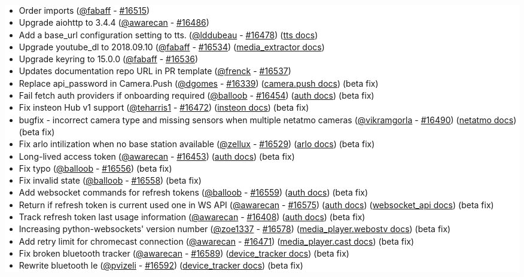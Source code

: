 - Order imports ([@fabaff] - [#16515])
- Upgrade aiohttp to 3.4.4 ([@awarecan] - [#16486])
- Add a base_url configuration setting to tts. ([@lddubeau] - [#16478]) ([tts docs])
- Upgrade youtube_dl to 2018.09.10 ([@fabaff] - [#16534]) ([media_extractor docs])
- Upgrade keyring to 15.0.0 ([@fabaff] - [#16536])
- Updates documentation repo URL in PR template ([@frenck] - [#16537])
- Replace api_password in Camera.Push ([@dgomes] - [#16339]) ([camera.push docs]) (beta fix)
- Fail fetch auth providers if onboarding required ([@balloob] - [#16454]) ([auth docs]) (beta fix)
- Fix insteon Hub v1 support ([@teharris1] - [#16472]) ([insteon docs]) (beta fix)
- bugfix - incorrect camera type and missing sensors when multiple netatmo cameras ([@vikramgorla] - [#16490]) ([netatmo docs]) (beta fix)
- Fix arlo intilization when no base station available ([@zellux] - [#16529]) ([arlo docs]) (beta fix)
- Long-lived access token ([@awarecan] - [#16453]) ([auth docs]) (beta fix)
- Fix typo ([@balloob] - [#16556]) (beta fix)
- Fix invalid state ([@balloob] - [#16558]) (beta fix)
- Add websocket commands for refresh tokens ([@balloob] - [#16559]) ([auth docs]) (beta fix)
- Return if refresh token is current used one in WS API ([@awarecan] - [#16575]) ([auth docs]) ([websocket_api docs]) (beta fix)
- Track refresh token last usage information ([@awarecan] - [#16408]) ([auth docs]) (beta fix)
- Increasing python-websockets' version number ([@zoe1337] - [#16578]) ([media_player.webostv docs]) (beta fix)
- Add retry limit for chromecast connection ([@awarecan] - [#16471]) ([media_player.cast docs]) (beta fix)
- Fix broken bluetooth tracker ([@awarecan] - [#16589]) ([device_tracker docs]) (beta fix)
- Rewrite bluetooth le ([@pvizeli] - [#16592]) ([device_tracker docs]) (beta fix)

[#14753]: https://github.com/home-assistant/home-assistant/pull/14753
[#14754]: https://github.com/home-assistant/home-assistant/pull/14754
[#15031]: https://github.com/home-assistant/home-assistant/pull/15031
[#15252]: https://github.com/home-assistant/home-assistant/pull/15252
[#15535]: https://github.com/home-assistant/home-assistant/pull/15535
[#15632]: https://github.com/home-assistant/home-assistant/pull/15632
[#15744]: https://github.com/home-assistant/home-assistant/pull/15744
[#15925]: https://github.com/home-assistant/home-assistant/pull/15925
[#15935]: https://github.com/home-assistant/home-assistant/pull/15935
[#15953]: https://github.com/home-assistant/home-assistant/pull/15953
[#15990]: https://github.com/home-assistant/home-assistant/pull/15990
[#16080]: https://github.com/home-assistant/home-assistant/pull/16080
[#16085]: https://github.com/home-assistant/home-assistant/pull/16085
[#16157]: https://github.com/home-assistant/home-assistant/pull/16157
[#16159]: https://github.com/home-assistant/home-assistant/pull/16159
[#16176]: https://github.com/home-assistant/home-assistant/pull/16176
[#16179]: https://github.com/home-assistant/home-assistant/pull/16179
[#16185]: https://github.com/home-assistant/home-assistant/pull/16185
[#16188]: https://github.com/home-assistant/home-assistant/pull/16188
[#16192]: https://github.com/home-assistant/home-assistant/pull/16192
[#16193]: https://github.com/home-assistant/home-assistant/pull/16193
[#16194]: https://github.com/home-assistant/home-assistant/pull/16194
[#16195]: https://github.com/home-assistant/home-assistant/pull/16195
[#16203]: https://github.com/home-assistant/home-assistant/pull/16203
[#16205]: https://github.com/home-assistant/home-assistant/pull/16205
[#16212]: https://github.com/home-assistant/home-assistant/pull/16212
[#16215]: https://github.com/home-assistant/home-assistant/pull/16215
[#16217]: https://github.com/home-assistant/home-assistant/pull/16217
[#16218]: https://github.com/home-assistant/home-assistant/pull/16218
[#16229]: https://github.com/home-assistant/home-assistant/pull/16229
[#16237]: https://github.com/home-assistant/home-assistant/pull/16237
[#16247]: https://github.com/home-assistant/home-assistant/pull/16247
[#16248]: https://github.com/home-assistant/home-assistant/pull/16248
[#16251]: https://github.com/home-assistant/home-assistant/pull/16251
[#16258]: https://github.com/home-assistant/home-assistant/pull/16258
[#16259]: https://github.com/home-assistant/home-assistant/pull/16259
[#16261]: https://github.com/home-assistant/home-assistant/pull/16261
[#16262]: https://github.com/home-assistant/home-assistant/pull/16262
[#16263]: https://github.com/home-assistant/home-assistant/pull/16263
[#16265]: https://github.com/home-assistant/home-assistant/pull/16265
[#16267]: https://github.com/home-assistant/home-assistant/pull/16267
[#16275]: https://github.com/home-assistant/home-assistant/pull/16275
[#16281]: https://github.com/home-assistant/home-assistant/pull/16281
[#16296]: https://github.com/home-assistant/home-assistant/pull/16296
[#16297]: https://github.com/home-assistant/home-assistant/pull/16297
[#16299]: https://github.com/home-assistant/home-assistant/pull/16299
[#16303]: https://github.com/home-assistant/home-assistant/pull/16303
[#16304]: https://github.com/home-assistant/home-assistant/pull/16304
[#16308]: https://github.com/home-assistant/home-assistant/pull/16308
[#16323]: https://github.com/home-assistant/home-assistant/pull/16323
[#16327]: https://github.com/home-assistant/home-assistant/pull/16327
[#16337]: https://github.com/home-assistant/home-assistant/pull/16337
[#16339]: https://github.com/home-assistant/home-assistant/pull/16339
[#16340]: https://github.com/home-assistant/home-assistant/pull/16340
[#16344]: https://github.com/home-assistant/home-assistant/pull/16344
[#16346]: https://github.com/home-assistant/home-assistant/pull/16346
[#16348]: https://github.com/home-assistant/home-assistant/pull/16348
[#16352]: https://github.com/home-assistant/home-assistant/pull/16352
[#16356]: https://github.com/home-assistant/home-assistant/pull/16356
[#16359]: https://github.com/home-assistant/home-assistant/pull/16359

[#16537]: https://github.com/home-assistant/home-assistant/pull/16537
[#16716]: https://github.com/home-assistant/home-assistant/pull/16716
[#16732]: https://github.com/home-assistant/home-assistant/pull/16732
[#16735]: https://github.com/home-assistant/home-assistant/pull/16735
[@awarecan]: https://github.com/awarecan
[@frenck]: https://github.com/frenck
[@mtdcr]: https://github.com/mtdcr
[media_player.cast docs]: /integrations/cast
[sensor.snmp docs]: /integrations/snmp#sensor
[#16537]: https://github.com/home-assistant/home-assistant/pull/16537
[#16775]: https://github.com/home-assistant/home-assistant/pull/16775
[@edif30]: https://github.com/edif30
[@frenck]: https://github.com/frenck
[tts docs]: /integrations/tts/
[#16360]: https://github.com/home-assistant/home-assistant/pull/16360
[#16361]: https://github.com/home-assistant/home-assistant/pull/16361
[#16363]: https://github.com/home-assistant/home-assistant/pull/16363
[#16365]: https://github.com/home-assistant/home-assistant/pull/16365
[#16366]: https://github.com/home-assistant/home-assistant/pull/16366
[#16368]: https://github.com/home-assistant/home-assistant/pull/16368
[#16372]: https://github.com/home-assistant/home-assistant/pull/16372
[#16373]: https://github.com/home-assistant/home-assistant/pull/16373
[#16375]: https://github.com/home-assistant/home-assistant/pull/16375
[#16377]: https://github.com/home-assistant/home-assistant/pull/16377
[#16387]: https://github.com/home-assistant/home-assistant/pull/16387
[#16394]: https://github.com/home-assistant/home-assistant/pull/16394
[#16396]: https://github.com/home-assistant/home-assistant/pull/16396
[#16397]: https://github.com/home-assistant/home-assistant/pull/16397
[#16403]: https://github.com/home-assistant/home-assistant/pull/16403
[#16404]: https://github.com/home-assistant/home-assistant/pull/16404
[#16408]: https://github.com/home-assistant/home-assistant/pull/16408
[#16415]: https://github.com/home-assistant/home-assistant/pull/16415
[#16419]: https://github.com/home-assistant/home-assistant/pull/16419
[#16428]: https://github.com/home-assistant/home-assistant/pull/16428
[#16429]: https://github.com/home-assistant/home-assistant/pull/16429
[#16450]: https://github.com/home-assistant/home-assistant/pull/16450
[#16453]: https://github.com/home-assistant/home-assistant/pull/16453
[#16454]: https://github.com/home-assistant/home-assistant/pull/16454
[#16455]: https://github.com/home-assistant/home-assistant/pull/16455
[#16459]: https://github.com/home-assistant/home-assistant/pull/16459
[#16460]: https://github.com/home-assistant/home-assistant/pull/16460
[#16463]: https://github.com/home-assistant/home-assistant/pull/16463
[#16465]: https://github.com/home-assistant/home-assistant/pull/16465
[#16470]: https://github.com/home-assistant/home-assistant/pull/16470
[#16471]: https://github.com/home-assistant/home-assistant/pull/16471
[#16472]: https://github.com/home-assistant/home-assistant/pull/16472
[#16477]: https://github.com/home-assistant/home-assistant/pull/16477
[#16478]: https://github.com/home-assistant/home-assistant/pull/16478
[#16486]: https://github.com/home-assistant/home-assistant/pull/16486
[#16490]: https://github.com/home-assistant/home-assistant/pull/16490
[#16494]: https://github.com/home-assistant/home-assistant/pull/16494
[#16495]: https://github.com/home-assistant/home-assistant/pull/16495
[#16501]: https://github.com/home-assistant/home-assistant/pull/16501
[#16502]: https://github.com/home-assistant/home-assistant/pull/16502
[#16507]: https://github.com/home-assistant/home-assistant/pull/16507
[#16515]: https://github.com/home-assistant/home-assistant/pull/16515
[#16529]: https://github.com/home-assistant/home-assistant/pull/16529
[#16534]: https://github.com/home-assistant/home-assistant/pull/16534
[#16536]: https://github.com/home-assistant/home-assistant/pull/16536
[#16537]: https://github.com/home-assistant/home-assistant/pull/16537
[#16556]: https://github.com/home-assistant/home-assistant/pull/16556
[#16558]: https://github.com/home-assistant/home-assistant/pull/16558
[#16559]: https://github.com/home-assistant/home-assistant/pull/16559
[#16575]: https://github.com/home-assistant/home-assistant/pull/16575
[#16578]: https://github.com/home-assistant/home-assistant/pull/16578
[#16589]: https://github.com/home-assistant/home-assistant/pull/16589
[#16592]: https://github.com/home-assistant/home-assistant/pull/16592
[@9R]: https://github.com/9R
[@ASMfreaK]: https://github.com/ASMfreaK
[@Cereal2nd]: https://github.com/Cereal2nd
[@Danielhiversen]: https://github.com/Danielhiversen
[@Joshi425]: https://github.com/Joshi425
[@JulianKahnert]: https://github.com/JulianKahnert
[@Kane610]: https://github.com/Kane610
[@MarcSN311]: https://github.com/MarcSN311
[@OverloadUT]: https://github.com/OverloadUT
[@PaulAnnekov]: https://github.com/PaulAnnekov
[@PhracturedBlue]: https://github.com/PhracturedBlue
[@ReneNulschDE]: https://github.com/ReneNulschDE
[@amelchio]: https://github.com/amelchio
[@aronsky]: https://github.com/aronsky
[@awarecan]: https://github.com/awarecan
[@bachya]: https://github.com/bachya
[@balloob]: https://github.com/balloob
[@bieniu]: https://github.com/bieniu
[@cgtobi]: https://github.com/cgtobi
[@cpw]: https://github.com/cpw
[@danielperna84]: https://github.com/danielperna84
[@dgomes]: https://github.com/dgomes
[@djm300]: https://github.com/djm300
[@domwillcode]: https://github.com/domwillcode
[@endor-force]: https://github.com/endor-force
[@exxamalte]: https://github.com/exxamalte
[@fabaff]: https://github.com/fabaff
[@flo-wer]: https://github.com/flo-wer
[@frenck]: https://github.com/frenck
[@fucm]: https://github.com/fucm
[@grea09]: https://github.com/grea09
[@htotoo]: https://github.com/htotoo
[@ioangogo]: https://github.com/ioangogo
[@jesserizzo]: https://github.com/jesserizzo
[@kariudo]: https://github.com/kariudo
[@kbickar]: https://github.com/kbickar
[@lddubeau]: https://github.com/lddubeau
[@mtdcr]: https://github.com/mtdcr
[@mvn23]: https://github.com/mvn23
[@nudded]: https://github.com/nudded
[@phil65]: https://github.com/phil65
[@pnbruckner]: https://github.com/pnbruckner
[@pszafer]: https://github.com/pszafer
[@pvizeli]: https://github.com/pvizeli
[@rcloran]: https://github.com/rcloran
[@rohankapoorcom]: https://github.com/rohankapoorcom
[@rytilahti]: https://github.com/rytilahti
[@schmittx]: https://github.com/schmittx
[@scop]: https://github.com/scop
[@smurfix]: https://github.com/smurfix
[@tadly]: https://github.com/tadly
[@tamasv]: https://github.com/tamasv
[@teharris1]: https://github.com/teharris1
[@thomasdelaet]: https://github.com/thomasdelaet
[@thomaslian]: https://github.com/thomaslian
[@tschmidty69]: https://github.com/tschmidty69
[@tsvi]: https://github.com/tsvi
[@vikramgorla]: https://github.com/vikramgorla
[@vrih]: https://github.com/vrih
[@zellux]: https://github.com/zellux
[@zoe1337]: https://github.com/zoe1337
[alarm_control_panel.yale_smart_alarm docs]: /integrations/yale_smart_alarm
[arlo docs]: /integrations/arlo/
[asterisk_mbox docs]: /integrations/asterisk_mbox/
[auth docs]: /integrations/auth/
[automation docs]: /integrations/automation/
[automation.event docs]: /docs/automation/trigger/#event-trigger
[automation.homeassistant docs]: /docs/automation/trigger/#home-assistant-trigger
[automation.numeric_state docs]: /docs/automation/trigger/#numeric-state-trigger
[automation.state docs]: /docs/automation/trigger/#state-trigger
[automation.template docs]: /docs/automation/trigger/#template-trigger
[automation.zone docs]: /docs/automation/trigger/#zone-trigger
[binary_sensor.deconz docs]: /integrations/deconz#binary-sensor
[binary_sensor.openuv docs]: /integrations/openuv
[camera docs]: /integrations/camera/
[camera.proxy docs]: /integrations/proxy
[camera.push docs]: /integrations/push
[climate.generic_thermostat docs]: /integrations/generic_thermostat
[climate.nest docs]: /integrations/nest#climate
[climate.opentherm_gw docs]: /integrations/opentherm_gw
[climate.radiotherm docs]: /integrations/radiotherm
[config docs]: /integrations/config/
[cover.insteon docs]: /integrations/insteon
[cover.mqtt docs]: /integrations/cover.mqtt/
[cover.myq docs]: /integrations/myq
[cover.rflink docs]: /integrations/cover.rflink/
[deconz docs]: /integrations/deconz/
[device_tracker docs]: /integrations/device_tracker/
[feedreader docs]: /integrations/feedreader/
[geo_location docs]: /integrations/geo_location/
[habitica docs]: /integrations/habitica/
[hangouts docs]: /integrations/hangouts/
[homematic docs]: /integrations/homematic/
[hue docs]: /integrations/hue/
[insteon docs]: /integrations/insteon/
[light.deconz docs]: /integrations/deconz#light
[light.hue docs]: /integrations/hue
[light.mqtt docs]: /integrations/light.mqtt/
[light.tplink docs]: /integrations/tplink
[media_extractor docs]: /integrations/media_extractor/
[media_player.cast docs]: /integrations/cast
[media_player.kodi docs]: /integrations/kodi
[media_player.onkyo docs]: /integrations/onkyo
[media_player.songpal docs]: /integrations/songpal
[media_player.sonos docs]: /integrations/sonos
[media_player.webostv docs]: /integrations/webostv#media-player
[media_player.yamaha docs]: /integrations/yamaha
[mqtt docs]: /integrations/mqtt/
[netatmo docs]: /integrations/netatmo/
[notify docs]: /integrations/notify/
[openuv docs]: /integrations/openuv/
[rfxtrx docs]: /integrations/rfxtrx/
[scene.deconz docs]: /integrations/deconz#scene
[script docs]: /integrations/script/
[sensor.alpha_vantage docs]: /integrations/alpha_vantage
[sensor.apcupsd docs]: /integrations/apcupsd#sensor
[sensor.darksky docs]: /integrations/darksky
[sensor.deconz docs]: /integrations/deconz#sensor
[sensor.dht docs]: /integrations/dht
[sensor.dnsip docs]: /integrations/dnsip
[sensor.enphase_envoy docs]: /integrations/enphase_envoy
[sensor.geizhals docs]: /integrations/geizhals
[sensor.habitica docs]: /integrations/habitica
[sensor.lastfm docs]: /integrations/lastfm
[sensor.miflora docs]: /integrations/miflora
[sensor.mvglive docs]: /integrations/mvglive
[sensor.netatmo docs]: /integrations/netatmo#sensor
[sensor.netgear_lte docs]: /integrations/netgear_lte
[sensor.openuv docs]: /integrations/openuv
[sensor.qnap docs]: /integrations/qnap
[sensor.sense docs]: /integrations/sense
[sensor.shodan docs]: /integrations/shodan
[sensor.snmp docs]: /integrations/snmp#sensor
[sensor.sql docs]: /integrations/sql
[sensor.statistics docs]: /integrations/statistics
[sensor.systemmonitor docs]: /integrations/systemmonitor
[sensor.tahoma docs]: /integrations/tahoma
[sensor.tibber docs]: /integrations/tibber#sensor
[sensor.trafikverket_weatherstation docs]: /integrations/trafikverket_weatherstation
[sensor.twitch docs]: /integrations/twitch
[sensor.velbus docs]: /integrations/velbus
[sensor.volkszaehler docs]: /integrations/volkszaehler
[sensor.waze_travel_time docs]: /integrations/waze_travel_time
[snips docs]: /integrations/snips/
[switch.deconz docs]: /integrations/deconz#switch
[switch.dlink docs]: /integrations/dlink
[switch.snmp docs]: /integrations/snmp#switch
[switch.switchbot docs]: /integrations/switchbot
[switch.switchmate docs]: /integrations/switchmate
[switch.tahoma docs]: /integrations/tahoma
[switch.tplink docs]: /integrations/tplink
[tahoma docs]: /integrations/tahoma/
[telegram_bot docs]: /integrations/telegram_bot/
[tts docs]: /integrations/tts/
[upnp docs]: /integrations/upnp/
[vacuum docs]: /integrations/vacuum/
[vacuum.xiaomi_miio docs]: /integrations/vacuum.xiaomi_miio/
[velbus docs]: /integrations/velbus/
[websocket_api docs]: /integrations/websocket_api/
[zha docs]: /integrations/zha/
[zoneminder docs]: /integrations/zoneminder/